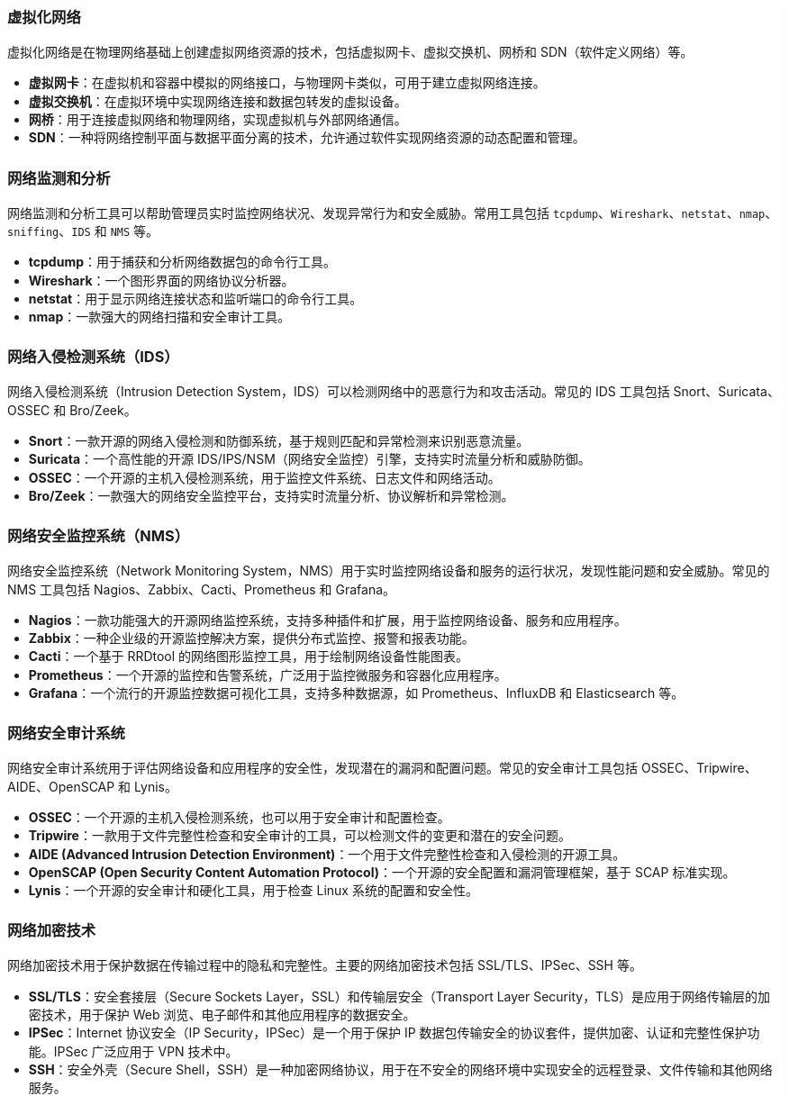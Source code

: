 ### 虚拟化网络

虚拟化网络是在物理网络基础上创建虚拟网络资源的技术，包括虚拟网卡、虚拟交换机、网桥和 SDN（软件定义网络）等。

- **虚拟网卡**：在虚拟机和容器中模拟的网络接口，与物理网卡类似，可用于建立虚拟网络连接。
- **虚拟交换机**：在虚拟环境中实现网络连接和数据包转发的虚拟设备。
- **网桥**：用于连接虚拟网络和物理网络，实现虚拟机与外部网络通信。
- **SDN**：一种将网络控制平面与数据平面分离的技术，允许通过软件实现网络资源的动态配置和管理。

### 网络监测和分析

网络监测和分析工具可以帮助管理员实时监控网络状况、发现异常行为和安全威胁。常用工具包括 `tcpdump`、`Wireshark`、`netstat`、`nmap`、`sniffing`、`IDS` 和 `NMS` 等。

- **tcpdump**：用于捕获和分析网络数据包的命令行工具。
- **Wireshark**：一个图形界面的网络协议分析器。
- **netstat**：用于显示网络连接状态和监听端口的命令行工具。
- **nmap**：一款强大的网络扫描和安全审计工具。

### 网络入侵检测系统（IDS）

网络入侵检测系统（Intrusion Detection System，IDS）可以检测网络中的恶意行为和攻击活动。常见的 IDS 工具包括 Snort、Suricata、OSSEC 和 Bro/Zeek。

- **Snort**：一款开源的网络入侵检测和防御系统，基于规则匹配和异常检测来识别恶意流量。
- **Suricata**：一个高性能的开源 IDS/IPS/NSM（网络安全监控）引擎，支持实时流量分析和威胁防御。
- **OSSEC**：一个开源的主机入侵检测系统，用于监控文件系统、日志文件和网络活动。
- **Bro/Zeek**：一款强大的网络安全监控平台，支持实时流量分析、协议解析和异常检测。

### 网络安全监控系统（NMS）

网络安全监控系统（Network Monitoring System，NMS）用于实时监控网络设备和服务的运行状况，发现性能问题和安全威胁。常见的 NMS 工具包括 Nagios、Zabbix、Cacti、Prometheus 和 Grafana。

- **Nagios**：一款功能强大的开源网络监控系统，支持多种插件和扩展，用于监控网络设备、服务和应用程序。
- **Zabbix**：一种企业级的开源监控解决方案，提供分布式监控、报警和报表功能。
- **Cacti**：一个基于 RRDtool 的网络图形监控工具，用于绘制网络设备性能图表。
- **Prometheus**：一个开源的监控和告警系统，广泛用于监控微服务和容器化应用程序。
- **Grafana**：一个流行的开源监控数据可视化工具，支持多种数据源，如 Prometheus、InfluxDB 和 Elasticsearch 等。

### 网络安全审计系统

网络安全审计系统用于评估网络设备和应用程序的安全性，发现潜在的漏洞和配置问题。常见的安全审计工具包括 OSSEC、Tripwire、AIDE、OpenSCAP 和 Lynis。

- **OSSEC**：一个开源的主机入侵检测系统，也可以用于安全审计和配置检查。
- **Tripwire**：一款用于文件完整性检查和安全审计的工具，可以检测文件的变更和潜在的安全问题。
- **AIDE (Advanced Intrusion Detection Environment)**：一个用于文件完整性检查和入侵检测的开源工具。
- **OpenSCAP (Open Security Content Automation Protocol)**：一个开源的安全配置和漏洞管理框架，基于 SCAP 标准实现。
- **Lynis**：一个开源的安全审计和硬化工具，用于检查 Linux 系统的配置和安全性。

### 网络加密技术

网络加密技术用于保护数据在传输过程中的隐私和完整性。主要的网络加密技术包括 SSL/TLS、IPSec、SSH 等。

- **SSL/TLS**：安全套接层（Secure Sockets Layer，SSL）和传输层安全（Transport Layer Security，TLS）是应用于网络传输层的加密技术，用于保护 Web 浏览、电子邮件和其他应用程序的数据安全。
- **IPSec**：Internet 协议安全（IP Security，IPSec）是一个用于保护 IP 数据包传输安全的协议套件，提供加密、认证和完整性保护功能。IPSec 广泛应用于 VPN 技术中。
- **SSH**：安全外壳（Secure Shell，SSH）是一种加密网络协议，用于在不安全的网络环境中实现安全的远程登录、文件传输和其他网络服务。
